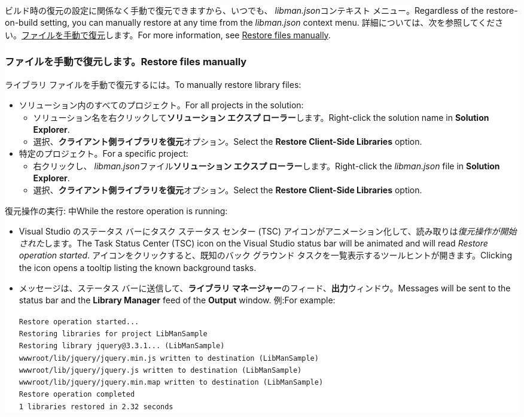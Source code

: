 <span data-ttu-id="b87e9-199">ビルド時の復元の設定に関係なく手動で復元できますから、いつでも、 *libman.json*コンテキスト メニュー。</span><span class="sxs-lookup"><span data-stu-id="b87e9-199">Regardless of the restore-on-build setting, you can manually restore at any time from the *libman.json* context menu.</span></span> <span data-ttu-id="b87e9-200">詳細については、次を参照してください。[ファイルを手動で復元](#restore-files-manually)します。</span><span class="sxs-lookup"><span data-stu-id="b87e9-200">For more information, see [Restore files manually](#restore-files-manually).</span></span>

### <a name="restore-files-manually"></a><span data-ttu-id="b87e9-201">ファイルを手動で復元します。</span><span class="sxs-lookup"><span data-stu-id="b87e9-201">Restore files manually</span></span>

<span data-ttu-id="b87e9-202">ライブラリ ファイルを手動で復元するには。</span><span class="sxs-lookup"><span data-stu-id="b87e9-202">To manually restore library files:</span></span>

* <span data-ttu-id="b87e9-203">ソリューション内のすべてのプロジェクト。</span><span class="sxs-lookup"><span data-stu-id="b87e9-203">For all projects in the solution:</span></span>
  * <span data-ttu-id="b87e9-204">ソリューション名を右クリックして**ソリューション エクスプ ローラー**します。</span><span class="sxs-lookup"><span data-stu-id="b87e9-204">Right-click the solution name in **Solution Explorer**.</span></span>
  * <span data-ttu-id="b87e9-205">選択、**クライアント側ライブラリを復元**オプション。</span><span class="sxs-lookup"><span data-stu-id="b87e9-205">Select the **Restore Client-Side Libraries** option.</span></span>
* <span data-ttu-id="b87e9-206">特定のプロジェクト。</span><span class="sxs-lookup"><span data-stu-id="b87e9-206">For a specific project:</span></span>
  * <span data-ttu-id="b87e9-207">右クリックし、 *libman.json*ファイル**ソリューション エクスプ ローラー**します。</span><span class="sxs-lookup"><span data-stu-id="b87e9-207">Right-click the *libman.json* file in **Solution Explorer**.</span></span>
  * <span data-ttu-id="b87e9-208">選択、**クライアント側ライブラリを復元**オプション。</span><span class="sxs-lookup"><span data-stu-id="b87e9-208">Select the **Restore Client-Side Libraries** option.</span></span>

<span data-ttu-id="b87e9-209">復元操作の実行: 中</span><span class="sxs-lookup"><span data-stu-id="b87e9-209">While the restore operation is running:</span></span>

* <span data-ttu-id="b87e9-210">Visual Studio のステータス バーにタスク ステータス センター (TSC) アイコンがアニメーション化して、読み取りは*復元操作が開始された*します。</span><span class="sxs-lookup"><span data-stu-id="b87e9-210">The Task Status Center (TSC) icon on the Visual Studio status bar will be animated and will read *Restore operation started*.</span></span> <span data-ttu-id="b87e9-211">アイコンをクリックすると、既知のバック グラウンド タスクを一覧表示するツールヒントが開きます。</span><span class="sxs-lookup"><span data-stu-id="b87e9-211">Clicking the icon opens a tooltip listing the known background tasks.</span></span>
* <span data-ttu-id="b87e9-212">メッセージは、ステータス バーに送信して、**ライブラリ マネージャー**のフィード、**出力**ウィンドウ。</span><span class="sxs-lookup"><span data-stu-id="b87e9-212">Messages will be sent to the status bar and the **Library Manager** feed of the **Output** window.</span></span> <span data-ttu-id="b87e9-213">例:</span><span class="sxs-lookup"><span data-stu-id="b87e9-213">For example:</span></span>

  ```console
  Restore operation started...
  Restoring libraries for project LibManSample
  Restoring library jquery@3.3.1... (LibManSample)
  wwwroot/lib/jquery/jquery.min.js written to destination (LibManSample)
  wwwroot/lib/jquery/jquery.js written to destination (LibManSample)
  wwwroot/lib/jquery/jquery.min.map written to destination (LibManSample)
  Restore operation completed
  1 libraries restored in 2.32 seconds
  ```
